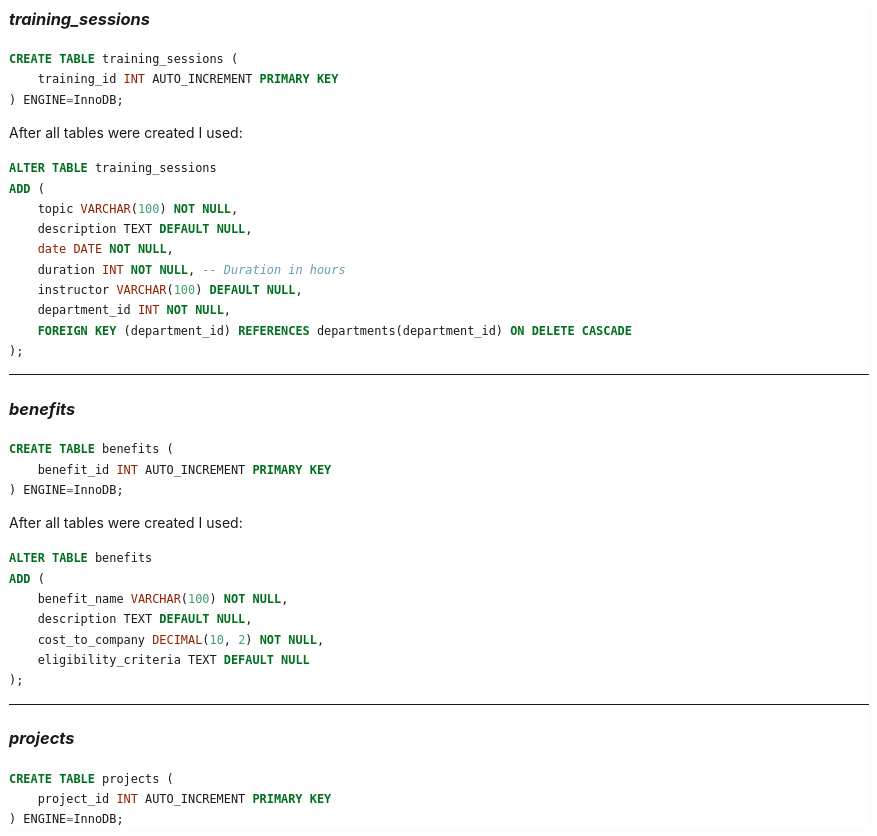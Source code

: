 
### **_training_sessions_**

```sql
CREATE TABLE training_sessions (
    training_id INT AUTO_INCREMENT PRIMARY KEY
) ENGINE=InnoDB;
```

After all tables were created I used:

```sql
ALTER TABLE training_sessions
ADD (
    topic VARCHAR(100) NOT NULL,
    description TEXT DEFAULT NULL,
    date DATE NOT NULL,
    duration INT NOT NULL, -- Duration in hours
    instructor VARCHAR(100) DEFAULT NULL,
    department_id INT NOT NULL,
    FOREIGN KEY (department_id) REFERENCES departments(department_id) ON DELETE CASCADE
);
```

---

### **_benefits_**

```sql
CREATE TABLE benefits (
    benefit_id INT AUTO_INCREMENT PRIMARY KEY
) ENGINE=InnoDB;
```

After all tables were created I used:

```sql
ALTER TABLE benefits
ADD (
    benefit_name VARCHAR(100) NOT NULL,
    description TEXT DEFAULT NULL,
    cost_to_company DECIMAL(10, 2) NOT NULL,
    eligibility_criteria TEXT DEFAULT NULL
);
```

---

### **_projects_**

```sql
CREATE TABLE projects (
    project_id INT AUTO_INCREMENT PRIMARY KEY
) ENGINE=InnoDB;
```
